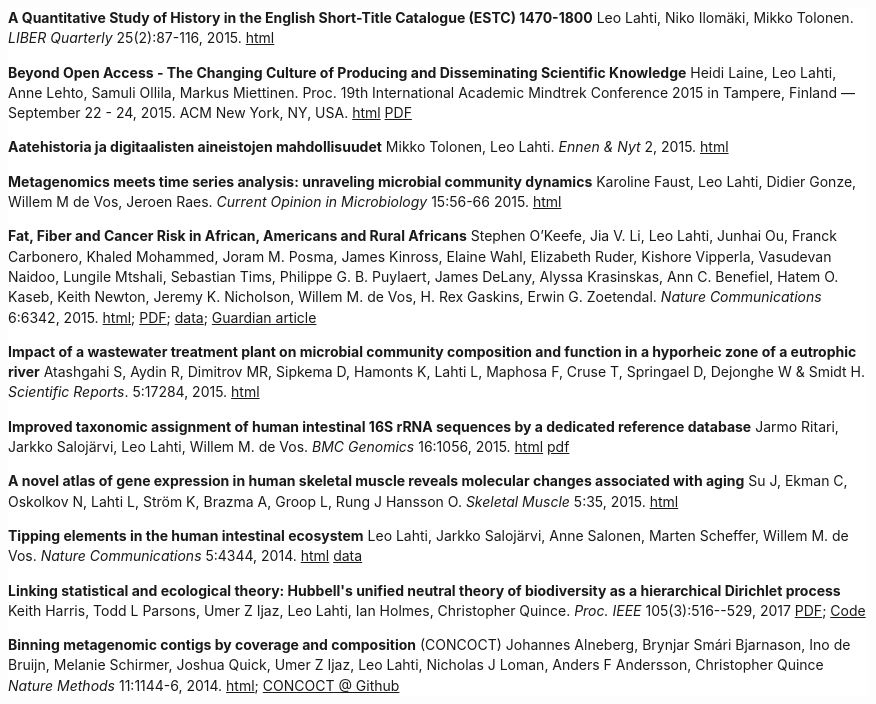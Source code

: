 **A Quantitative Study of History in the English Short-Title Catalogue (ESTC) 1470-1800** Leo Lahti, Niko Ilomäki, Mikko Tolonen. _LIBER Quarterly_ 25(2):87-116, 2015. [html](http://doi.org/10.18352/lq.10112)  

**Beyond Open Access - The Changing Culture of Producing and Disseminating Scientific Knowledge** Heidi Laine, Leo Lahti, Anne Lehto, Samuli Ollila, Markus Miettinen. Proc. 19th International Academic Mindtrek Conference 2015 in Tampere, Finland — September 22 - 24, 2015. ACM New York, NY, USA. [html](http://dl.acm.org/citation.cfm?id=2818187) [PDF](../../files/publications/papers/2015-Laine-Mindtrek.pdf)

**Aatehistoria ja digitaalisten aineistojen mahdollisuudet** Mikko Tolonen, Leo Lahti. _Ennen & Nyt_ 2, 2015. [html](http://www.ennenjanyt.net/2015/08/aatehistoria-ja-digitaalisten-aineistojen-mahdollisuudet)

**Metagenomics meets time series analysis: unraveling microbial community dynamics** Karoline Faust, Leo Lahti, Didier Gonze, Willem M de Vos, Jeroen Raes. _Current Opinion in Microbiology_ 15:56-66 2015. [html](http://dx.doi.org/10.1016/j.mib.2015.04.004) 

**Fat, Fiber and Cancer Risk in African, Americans and Rural
Africans**  Stephen O’Keefe, Jia V. Li, Leo Lahti, Junhai Ou, Franck
Carbonero, Khaled Mohammed, Joram M. Posma, James Kinross, Elaine
Wahl, Elizabeth Ruder, Kishore Vipperla, Vasudevan Naidoo, Lungile
Mtshali, Sebastian Tims, Philippe G. B. Puylaert, James DeLany, Alyssa
Krasinskas, Ann C. Benefiel, Hatem O. Kaseb, Keith Newton, Jeremy K.
Nicholson, Willem M. de Vos, H. Rex Gaskins, Erwin G. Zoetendal.
_Nature Communications_ 6:6342, 2015.
[html](http://www.nature.com/ncomms/2015/150428/ncomms7342/full/ncomms7342.html); [PDF](../../files/publications/papers/2015-OKeefe-NComms.pdf); [data](http://dx.doi.org/10.5061/dryad.1mn1n); [Guardian article](http://www.theguardian.com/science/2015/apr/28/bowel-cancer-risk-may-be-reduced-by-rural-african-diet-study-finds)

**Impact of a wastewater treatment plant on microbial community composition and function in a hyporheic zone of a eutrophic river** Atashgahi S, Aydin R, Dimitrov MR, Sipkema D, Hamonts K, Lahti L, Maphosa F, Cruse T, Springael D, Dejonghe W & Smidt H. _Scientific Reports_. 5:17284, 2015. [html](http://www.nature.com/articles/srep17284)

**Improved taxonomic assignment of human intestinal 16S rRNA sequences by a dedicated reference database** Jarmo Ritari, Jarkko Salojärvi, Leo Lahti, Willem M. de Vos. _BMC Genomics_ 16:1056, 2015. [html](http://www.biomedcentral.com/1471-2164/16/1056) [pdf](http://www.biomedcentral.com/content/pdf/s12864-015-2265-y.pdf)

**A novel atlas of gene expression in human skeletal muscle reveals molecular changes associated with aging** Su J, Ekman C, Oskolkov N, Lahti L, Ström K, Brazma A, Groop L, Rung J Hansson O. _Skeletal Muscle_ 5:35, 2015. [html](http://skeletalmusclejournal.biomedcentral.com/articles/10.1186/s13395-015-0059-1)

**Tipping elements in the human intestinal ecosystem** Leo Lahti, Jarkko Salojärvi, Anne Salonen, Marten Scheffer, Willem M. de Vos. _Nature Communications_ 5:4344, 2014. [html](http://www.nature.com/ncomms/2014/140708/ncomms5344/full/ncomms5344.html) [data](http://doi.org/10.5061/dryad.pk75d)

**Linking statistical and ecological theory: Hubbell's unified neutral theory of biodiversity as a hierarchical Dirichlet process** Keith Harris, Todd L Parsons, Umer Z Ijaz, Leo Lahti, Ian Holmes, Christopher Quince. _Proc. IEEE_ 105(3):516--529, 2017 [PDF](http://ieeexplore.ieee.org/stamp/stamp.jsp?arnumber=7194742); [Code](https://github.com/microbiome/NMGS)

**Binning metagenomic contigs by coverage and composition** (CONCOCT) Johannes Alneberg, Brynjar Smári Bjarnason, Ino de Bruijn, Melanie Schirmer, Joshua Quick, Umer Z Ijaz, Leo Lahti, Nicholas J Loman, Anders F Andersson, Christopher Quince _Nature Methods_ 11:1144-6, 2014. [html](http://dx.doi.org/10.1038/nmeth.3103); [CONCOCT @ Github](https://github.com/BinPro/CONCOCT)
